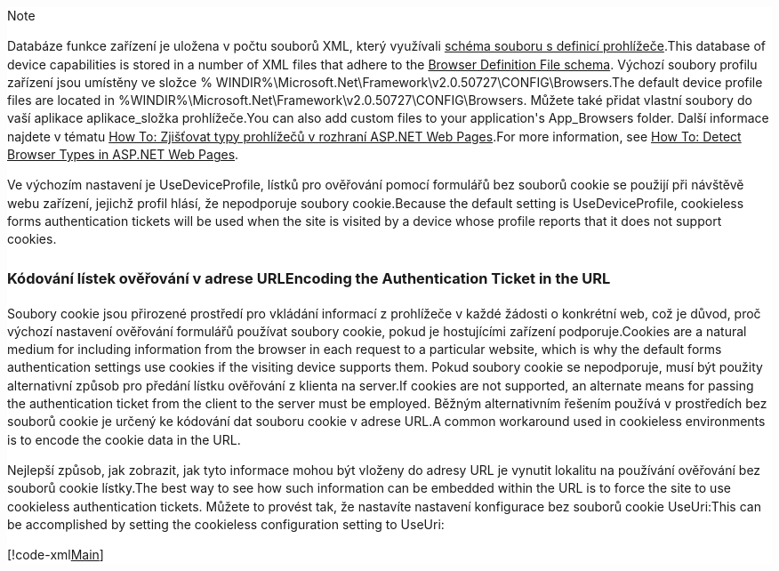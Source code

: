 > [!NOTE]
> <span data-ttu-id="40f2f-249">Databáze funkce zařízení je uložena v počtu souborů XML, který využívali [schéma souboru s definicí prohlížeče](https://msdn.microsoft.com/library/ms228122.aspx).</span><span class="sxs-lookup"><span data-stu-id="40f2f-249">This database of device capabilities is stored in a number of XML files that adhere to the [Browser Definition File schema](https://msdn.microsoft.com/library/ms228122.aspx).</span></span> <span data-ttu-id="40f2f-250">Výchozí soubory profilu zařízení jsou umístěny ve složce % WINDIR%\Microsoft.Net\Framework\v2.0.50727\CONFIG\Browsers.</span><span class="sxs-lookup"><span data-stu-id="40f2f-250">The default device profile files are located in %WINDIR%\Microsoft.Net\Framework\v2.0.50727\CONFIG\Browsers.</span></span> <span data-ttu-id="40f2f-251">Můžete také přidat vlastní soubory do vaší aplikace aplikace\_složka prohlížeče.</span><span class="sxs-lookup"><span data-stu-id="40f2f-251">You can also add custom files to your application's App\_Browsers folder.</span></span> <span data-ttu-id="40f2f-252">Další informace najdete v tématu [How To: Zjišťovat typy prohlížečů v rozhraní ASP.NET Web Pages](https://msdn.microsoft.com/library/3yekbd5b.aspx).</span><span class="sxs-lookup"><span data-stu-id="40f2f-252">For more information, see [How To: Detect Browser Types in ASP.NET Web Pages](https://msdn.microsoft.com/library/3yekbd5b.aspx).</span></span>


<span data-ttu-id="40f2f-253">Ve výchozím nastavení je UseDeviceProfile, lístků pro ověřování pomocí formulářů bez souborů cookie se použijí při návštěvě webu zařízení, jejichž profil hlásí, že nepodporuje soubory cookie.</span><span class="sxs-lookup"><span data-stu-id="40f2f-253">Because the default setting is UseDeviceProfile, cookieless forms authentication tickets will be used when the site is visited by a device whose profile reports that it does not support cookies.</span></span>

### <a name="encoding-the-authentication-ticket-in-the-url"></a><span data-ttu-id="40f2f-254">Kódování lístek ověřování v adrese URL</span><span class="sxs-lookup"><span data-stu-id="40f2f-254">Encoding the Authentication Ticket in the URL</span></span>

<span data-ttu-id="40f2f-255">Soubory cookie jsou přirozené prostředí pro vkládání informací z prohlížeče v každé žádosti o konkrétní web, což je důvod, proč výchozí nastavení ověřování formulářů používat soubory cookie, pokud je hostujícími zařízení podporuje.</span><span class="sxs-lookup"><span data-stu-id="40f2f-255">Cookies are a natural medium for including information from the browser in each request to a particular website, which is why the default forms authentication settings use cookies if the visiting device supports them.</span></span> <span data-ttu-id="40f2f-256">Pokud soubory cookie se nepodporuje, musí být použity alternativní způsob pro předání lístku ověřování z klienta na server.</span><span class="sxs-lookup"><span data-stu-id="40f2f-256">If cookies are not supported, an alternate means for passing the authentication ticket from the client to the server must be employed.</span></span> <span data-ttu-id="40f2f-257">Běžným alternativním řešením používá v prostředích bez souborů cookie je určený ke kódování dat souboru cookie v adrese URL.</span><span class="sxs-lookup"><span data-stu-id="40f2f-257">A common workaround used in cookieless environments is to encode the cookie data in the URL.</span></span>

<span data-ttu-id="40f2f-258">Nejlepší způsob, jak zobrazit, jak tyto informace mohou být vloženy do adresy URL je vynutit lokalitu na používání ověřování bez souborů cookie lístky.</span><span class="sxs-lookup"><span data-stu-id="40f2f-258">The best way to see how such information can be embedded within the URL is to force the site to use cookieless authentication tickets.</span></span> <span data-ttu-id="40f2f-259">Můžete to provést tak, že nastavíte nastavení konfigurace bez souborů cookie UseUri:</span><span class="sxs-lookup"><span data-stu-id="40f2f-259">This can be accomplished by setting the cookieless configuration setting to UseUri:</span></span>

[!code-xml[Main](forms-authentication-configuration-and-advanced-topics-vb/samples/sample4.xml)]
